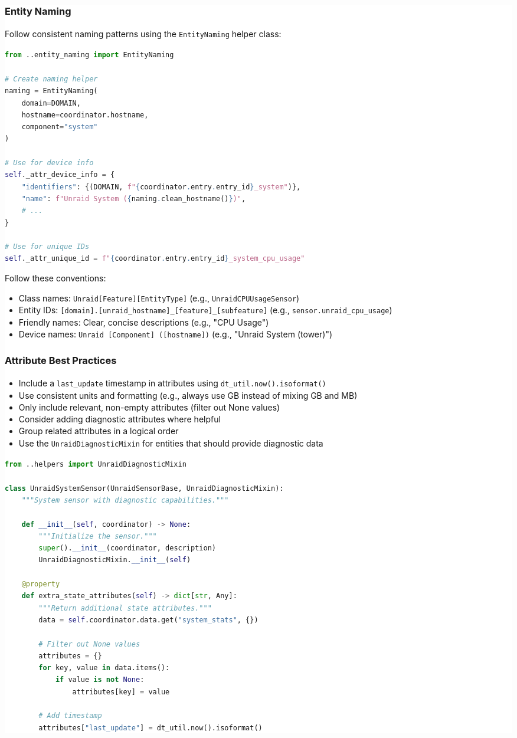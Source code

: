### Entity Naming

Follow consistent naming patterns using the `EntityNaming` helper class:

```python
from ..entity_naming import EntityNaming

# Create naming helper
naming = EntityNaming(
    domain=DOMAIN,
    hostname=coordinator.hostname,
    component="system"
)

# Use for device info
self._attr_device_info = {
    "identifiers": {(DOMAIN, f"{coordinator.entry.entry_id}_system")},
    "name": f"Unraid System ({naming.clean_hostname()})",
    # ...
}

# Use for unique IDs
self._attr_unique_id = f"{coordinator.entry.entry_id}_system_cpu_usage"
```

Follow these conventions:

- Class names: `Unraid[Feature][EntityType]` (e.g., `UnraidCPUUsageSensor`)
- Entity IDs: `[domain].[unraid_hostname]_[feature]_[subfeature]` (e.g., `sensor.unraid_cpu_usage`)
- Friendly names: Clear, concise descriptions (e.g., "CPU Usage")
- Device names: `Unraid [Component] ([hostname])` (e.g., "Unraid System (tower)")

### Attribute Best Practices

- Include a `last_update` timestamp in attributes using `dt_util.now().isoformat()`
- Use consistent units and formatting (e.g., always use GB instead of mixing GB and MB)
- Only include relevant, non-empty attributes (filter out None values)
- Consider adding diagnostic attributes where helpful
- Group related attributes in a logical order
- Use the `UnraidDiagnosticMixin` for entities that should provide diagnostic data

```python
from ..helpers import UnraidDiagnosticMixin

class UnraidSystemSensor(UnraidSensorBase, UnraidDiagnosticMixin):
    """System sensor with diagnostic capabilities."""

    def __init__(self, coordinator) -> None:
        """Initialize the sensor."""
        super().__init__(coordinator, description)
        UnraidDiagnosticMixin.__init__(self)

    @property
    def extra_state_attributes(self) -> dict[str, Any]:
        """Return additional state attributes."""
        data = self.coordinator.data.get("system_stats", {})

        # Filter out None values
        attributes = {}
        for key, value in data.items():
            if value is not None:
                attributes[key] = value

        # Add timestamp
        attributes["last_update"] = dt_util.now().isoformat()

```